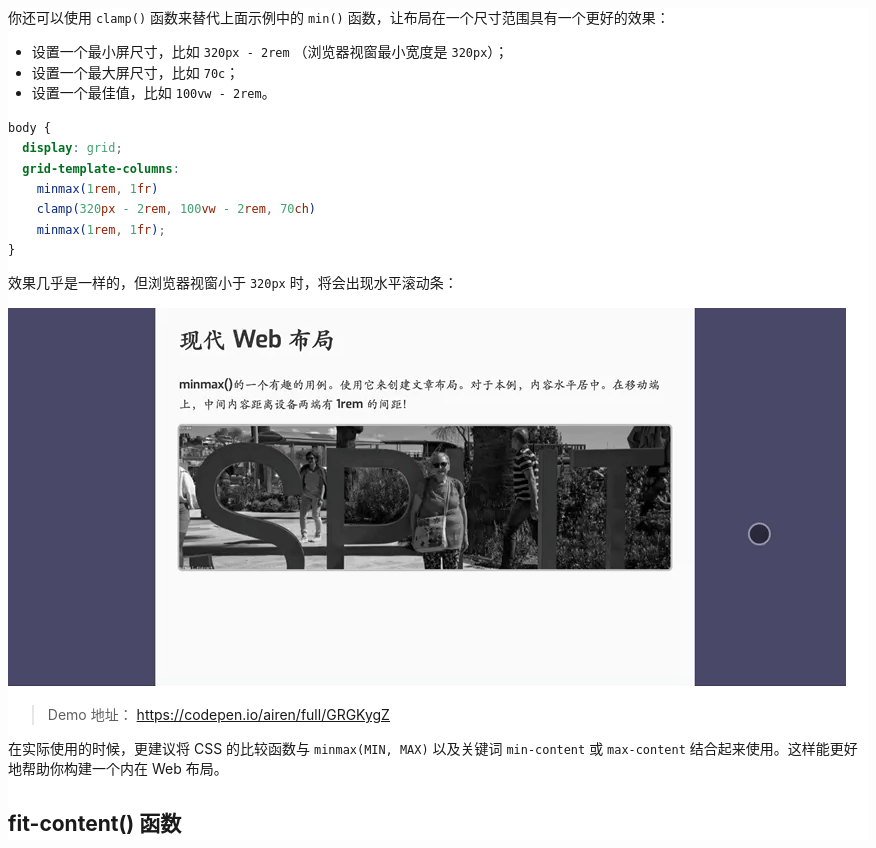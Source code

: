 你还可以使用 `clamp()` 函数来替代上面示例中的 `min()` 函数，让布局在一个尺寸范围具有一个更好的效果：

- 设置一个最小屏尺寸，比如 `320px - 2rem` （浏览器视窗最小宽度是 `320px`）；
- 设置一个最大屏尺寸，比如 `70c`；
- 设置一个最佳值，比如 `100vw - 2rem`。

```CSS
body {
  display: grid;
  grid-template-columns:
    minmax(1rem, 1fr) 
    clamp(320px - 2rem, 100vw - 2rem, 70ch) 
    minmax(1rem, 1fr);
}
```

效果几乎是一样的，但浏览器视窗小于 `320px` 时，将会出现水平滚动条：

![img](./assets/54ae20bbd0d14fa48dfa6ae4ac1b1edb~tplv-k3u1fbpfcp-zoom-1.gif)

> Demo 地址： <https://codepen.io/airen/full/GRGKygZ>

在实际使用的时候，更建议将 CSS 的比较函数与 `minmax(MIN, MAX)` 以及关键词 `min-content` 或 `max-content` 结合起来使用。这样能更好地帮助你构建一个内在 Web 布局。

## fit-content() 函数
